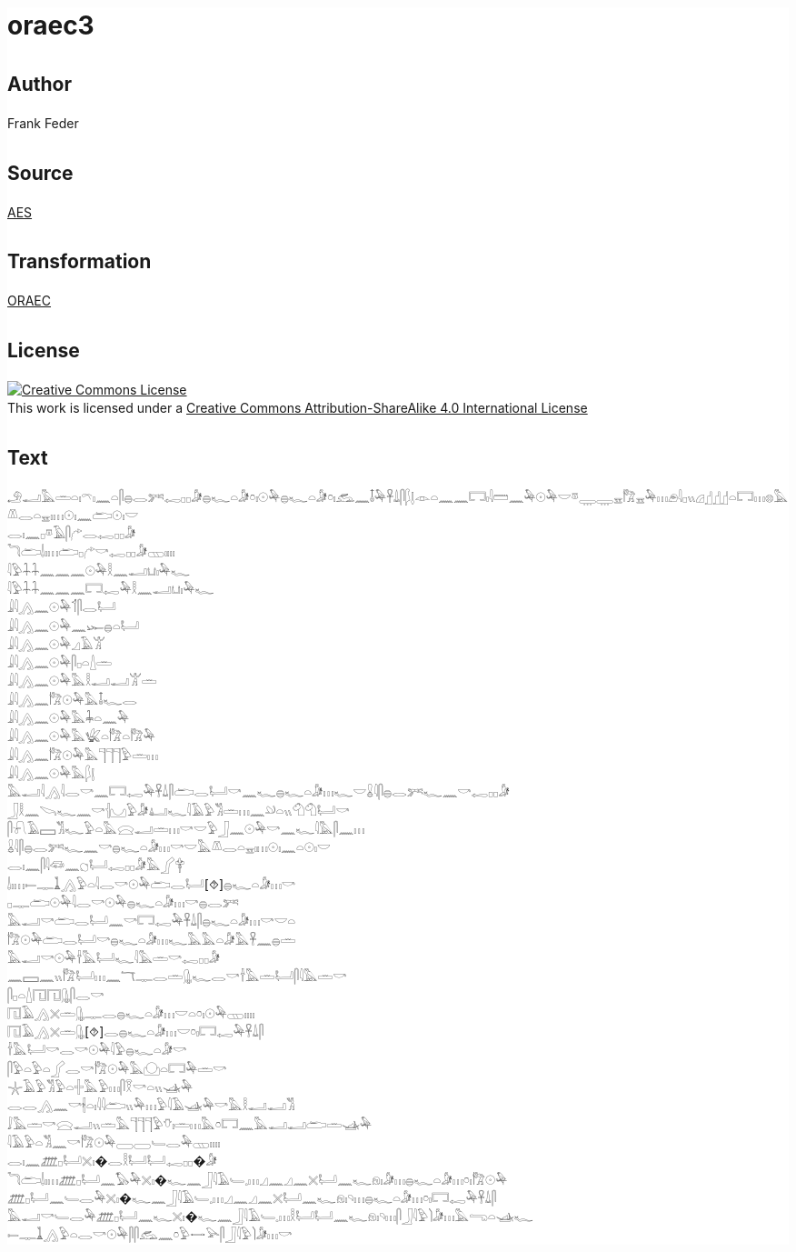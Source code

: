 # oraec3

## Author

Frank Feder

## Source

[AES](https://github.com/simondschweitzer/aes)

## Transformation

[ORAEC](https://oraec.github.io/)

## License

<a rel="license" href="http://creativecommons.org/licenses/by-sa/4.0/"><img alt="Creative Commons License" style="border-width:0" src="https://i.creativecommons.org/l/by-sa/4.0/88x31.png" /></a><br />This work is licensed under a <a rel="license" href="http://creativecommons.org/licenses/by-sa/4.0/">Creative Commons Attribution-ShareAlike 4.0 International License</a>

## Text

𓄂𓂝𓅓𓏛𓏏𓏤𓍼𓏤𓈖𓏏𓋴𓐍𓂋𓀒𓉻𓊪𓊪𓀏𓐍𓆑𓏏𓀏𓏌𓏤𓇳𓅆𓐍𓆑𓏏𓀏𓏌𓏤𓃹𓈖𓄤𓅆𓋹𓍑𓋴𓆄𓊤𓁹𓏏𓈖𓈖𓉐𓏤𓇋𓏠𓈖𓅆𓇳𓅆𓎟𓎼𓇾𓇾𓈇𓀗𓈇𓅆𓏥𓂉𓇋𓊪𓏭𓊒𓊨𓊨𓊨𓏏𓉐𓏥𓊖𓅓𓌨𓂋𓏏𓈇𓏤𓏥𓇳𓏤𓈖𓂧𓇳𓏤𓎟<br>
𓂋𓏤𓈖𓊪𓎼𓄿𓋴𓂐𓂋𓉻𓊪𓊪𓀏<br>
𓆓𓂧𓌃𓏤𓏥𓂧𓊪𓂐𓎡𓉻𓊪𓊪𓀏𓊔𓏤𓏤𓏤𓏤<br>
𓇋𓅱𓇑𓇑𓈖𓈖𓈖𓇳𓅆𓎛𓈖𓂝𓂓𓏤𓅆𓆑<br>
𓇋𓅱𓇑𓇑𓈖𓈖𓈖𓉐𓉻𓅆𓎛𓈖𓂝𓂓𓏤𓅆𓆑<br>
𓇍𓇋𓂻𓈖𓇳𓅆𓄊𓋴𓂋𓂡<br>
𓇍𓇋𓂻𓈖𓇳𓅆𓈖𓆱𓐍𓏏𓂡<br>
𓇍𓇋𓂻𓈖𓇳𓅆𓈎𓄿𓀠<br>
𓇍𓇋𓂻𓈖𓇳𓅆𓋴𓊪𓏏𓇮𓏛<br>
𓇍𓇋𓂻𓈖𓇳𓅆𓅓𓎛𓂝𓂝𓀠𓏛<br>
𓇍𓇋𓂻𓈖𓀗𓇳𓅆𓅓𓄤𓆑𓂋<br>
𓇍𓇋𓂻𓈖𓇳𓅆𓅓𓇓𓏏𓈖𓅆<br>
𓇍𓇋𓂻𓈖𓇳𓅆𓅓𓆤𓏏𓀗𓏏𓀗𓅆<br>
𓇍𓇋𓂻𓈖𓀗𓇳𓅆𓅓𓊹𓊹𓊹𓅱𓏛𓏥<br>
𓇍𓇋𓂻𓈖𓇳𓅆𓅓𓆄𓊤<br>
𓅓𓂝𓇋𓂻𓇋𓂋𓎡𓈖𓉐𓉻𓅆𓋹𓍑𓋴𓂧𓂋𓂡𓎡𓈖𓆑𓐍𓆑𓏏𓀏𓏥𓆑𓎟𓏇𓇋𓋴𓐍𓂋𓀒𓆑𓈖𓎡𓉻𓊪𓊪𓀏<br>
𓃀𓎛𓈖𓌪𓆑𓈖𓎡𓐪𓈋𓅱𓀏𓂞𓆑𓇋𓄿𓅱𓀢𓏛𓏥𓈖𓄖𓏏𓏭𓄇𓄇𓂡𓎡<br>
𓋴𓍯𓄿𓈙𓀢𓆑𓅱𓏏𓅓𓈍𓂝𓏛𓏥𓎡𓎟𓅱𓃀𓈖𓇳𓅆𓎡𓈖𓆑𓇋𓅓𓋴𓈖𓏥<br>
𓏇𓇋𓋴𓐍𓂋𓀒𓆑𓈖𓎡𓐍𓆑𓏏𓀏𓏥𓎡𓎟𓅓𓌨𓂋𓏏𓈇𓏤𓏥𓇳𓏤𓈖𓏏𓇳𓏤𓎟<br>
𓂋𓏤𓈖𓋴𓇋𓆛𓈖𓐎𓂡𓉻𓊪𓊪𓀏𓅓𓂾𓋁<br>
𓌃𓏤𓏥𓍿𓊃𓍞𓂻𓅱𓏏𓇋𓂋𓎡𓇳𓅆𓂧𓂋𓂡[⯑]𓐍𓆑𓏏𓀏𓏥𓎡<br>
𓊪𓊃𓂧𓇳𓅆𓇋𓂋𓎡𓇳𓅆𓐍𓆑𓏏𓀏𓏥𓎡𓐍𓂋𓀒<br>
𓅓𓂝𓎡𓂧𓂋𓂡𓈖𓎡𓉐𓉻𓅆𓋹𓍑𓋴𓐍𓆑𓏏𓀏𓏥𓎡𓎟𓏏<br>
𓀗𓇳𓅆𓂧𓂋𓂡𓎡𓐍𓆑𓏏𓀏𓏥𓆑𓅓𓅓𓏏𓀏𓅓𓋹𓈖𓐍𓏛<br>
𓅓𓂝𓎡𓇳𓅆𓌂𓅓𓂡𓆑𓇋𓅓𓏛𓎡𓉻𓊪𓊪𓀏<br>
𓈖𓈙𓈖𓏭𓀗𓂡𓏥𓈖𓄓𓊃𓂋𓏛𓊮𓆑𓂋𓎡𓌂𓅓𓏛𓂡𓋴𓇋𓅓𓏛𓎡<br>
𓋴𓊪𓏏𓇮𓉔𓉔𓊮𓋴𓂋𓎡<br>
𓉔𓄿𓂻𓏴𓏛𓊮𓊃𓂋𓐍𓆑𓏏𓀏𓏥𓎟𓏏𓏌𓏤𓇳𓅆𓊔𓏤𓏤𓏤𓏤<br>
𓉔𓄿𓂻𓏴𓏛𓊮[⯑]𓂋𓐍𓆑𓏏𓀏𓏥𓎟𓏌𓏤𓉐𓉻𓅆𓋹𓍑𓋴<br>
𓌂𓅓𓂡𓎡𓂋𓎡𓇳𓅆𓇋𓅱𓐍𓆑𓏏𓀏𓎡<br>
𓋴𓅱𓏏𓅱𓏏𓂾𓂋𓎡𓀗𓇳𓅆𓅓𓈌𓏏𓉐𓅆𓏛𓎡<br>
𓇼𓄿𓅱𓀢𓅱𓏏𓏶𓅓𓅱𓏥𓋴𓎝𓎡𓏏𓏭𓊛𓅆<br>
𓂋𓂋𓂻𓈖𓎡𓇩𓏏𓏤𓇋𓇋𓂧𓏭𓅆𓏥𓅱𓇋𓄿𓊛𓅆𓎡𓅓𓎛𓂝𓂝𓀢<br>
𓄙𓅓𓏛𓎡𓈍𓂝𓏭𓏛𓅓𓊹𓊹𓊹𓅱𓄣𓏤𓏛𓏥𓅓𓏌𓉐𓈖𓅓𓂝𓂝𓂧𓏛𓊛𓅆<br>
𓇋𓄿𓅱𓏏𓀢𓈖𓎡𓀗𓇳𓅆𓈀𓈀𓄑𓂋𓅆𓊔𓏤𓏤𓏤𓏤<br>
𓂋𓏤𓈖𓊏𓊪𓂡𓏴𓏤�𓂋𓎛𓂡𓂡𓉻𓊪𓊪�𓀏<br>
𓆓𓂧𓌃𓏤𓏥𓊏𓊪𓂡𓈖𓅃𓅆𓏴𓏤�𓆑𓈖𓃀𓇋𓄿𓄑𓈒𓏥𓈎𓈖𓈎𓈖𓏴𓂡𓈖𓆑𓁶𓏤𓀏𓏥𓐍𓆑𓏏𓀏𓏥𓏌𓏤𓀗𓇳𓅆<br>
𓊏𓊪𓂡𓈖𓄑𓂋𓅆𓏴𓏤�𓆑𓈖𓃀𓇋𓄿𓄑𓈒𓏥𓈎𓈖𓈎𓈖𓏴𓂡𓈖𓆑𓁶𓏤𓄹𓏥𓐍𓆑𓏏𓀏𓏥𓏌𓏤𓉐𓉻𓅆𓋹𓍑𓋴<br>
𓅓𓂝𓎡𓄑𓂋𓅆𓊏𓊪𓂡𓈖𓆑𓏴𓏤�𓆑𓈖𓃀𓇋𓄿𓄑𓈒𓏥𓎛𓂡𓂡𓈖𓆑𓁶𓏤𓄹𓏥𓋴𓃀𓇋𓅱𓌙𓀏𓏥𓅓𓂸𓏏𓊛𓆑<br>
𓍿𓊃𓍞𓂻𓅱𓏏𓂋𓎡𓇳𓅆𓋴𓋴𓃹𓈖𓏌𓅱𓌕𓅪𓋴𓃀𓇋𓅱𓌙𓀏𓏥𓎡<br>